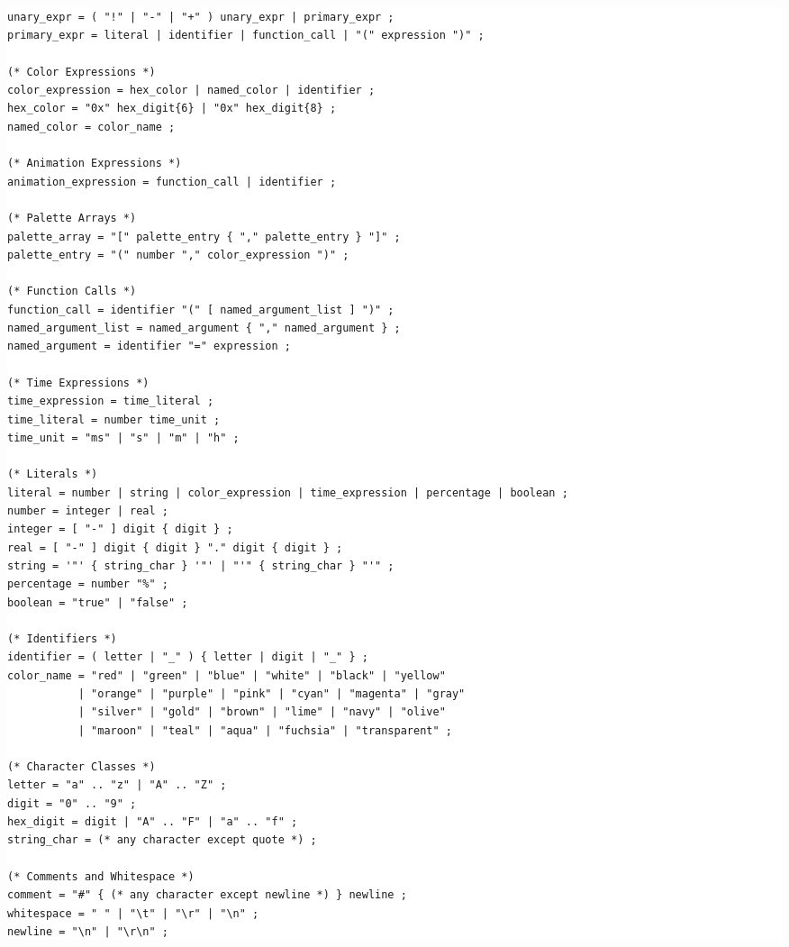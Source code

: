 ```ebnf
unary_expr = ( "!" | "-" | "+" ) unary_expr | primary_expr ;
primary_expr = literal | identifier | function_call | "(" expression ")" ;

(* Color Expressions *)
color_expression = hex_color | named_color | identifier ;
hex_color = "0x" hex_digit{6} | "0x" hex_digit{8} ;
named_color = color_name ;

(* Animation Expressions *)
animation_expression = function_call | identifier ;

(* Palette Arrays *)
palette_array = "[" palette_entry { "," palette_entry } "]" ;
palette_entry = "(" number "," color_expression ")" ;

(* Function Calls *)
function_call = identifier "(" [ named_argument_list ] ")" ;
named_argument_list = named_argument { "," named_argument } ;
named_argument = identifier "=" expression ;

(* Time Expressions *)
time_expression = time_literal ;
time_literal = number time_unit ;
time_unit = "ms" | "s" | "m" | "h" ;

(* Literals *)
literal = number | string | color_expression | time_expression | percentage | boolean ;
number = integer | real ;
integer = [ "-" ] digit { digit } ;
real = [ "-" ] digit { digit } "." digit { digit } ;
string = '"' { string_char } '"' | "'" { string_char } "'" ;
percentage = number "%" ;
boolean = "true" | "false" ;

(* Identifiers *)
identifier = ( letter | "_" ) { letter | digit | "_" } ;
color_name = "red" | "green" | "blue" | "white" | "black" | "yellow" 
           | "orange" | "purple" | "pink" | "cyan" | "magenta" | "gray" 
           | "silver" | "gold" | "brown" | "lime" | "navy" | "olive" 
           | "maroon" | "teal" | "aqua" | "fuchsia" | "transparent" ;

(* Character Classes *)
letter = "a" .. "z" | "A" .. "Z" ;
digit = "0" .. "9" ;
hex_digit = digit | "A" .. "F" | "a" .. "f" ;
string_char = (* any character except quote *) ;

(* Comments and Whitespace *)
comment = "#" { (* any character except newline *) } newline ;
whitespace = " " | "\t" | "\r" | "\n" ;
newline = "\n" | "\r\n" ;
```
